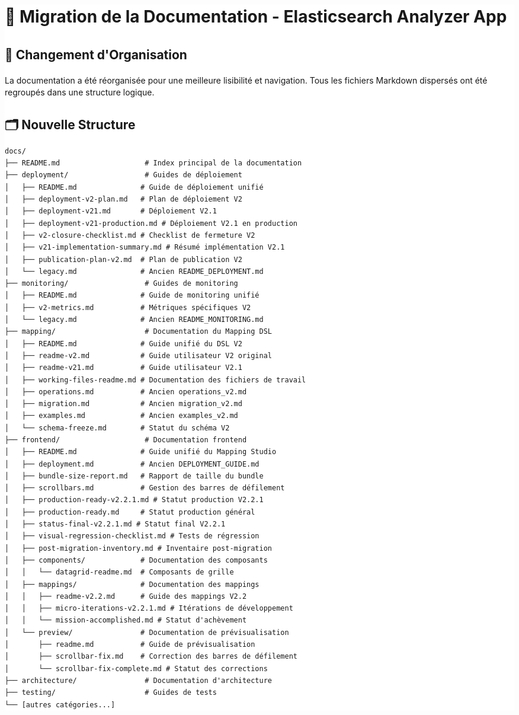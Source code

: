 # 🔄 **Migration de la Documentation - Elasticsearch Analyzer App**

## 📖 **Changement d'Organisation**

La documentation a été réorganisée pour une meilleure lisibilité et navigation. Tous les fichiers Markdown dispersés ont été regroupés dans une structure logique.

## 🗂️ **Nouvelle Structure**

```
docs/
├── README.md                    # Index principal de la documentation
├── deployment/                  # Guides de déploiement
│   ├── README.md               # Guide de déploiement unifié
│   ├── deployment-v2-plan.md   # Plan de déploiement V2
│   ├── deployment-v21.md       # Déploiement V2.1
│   ├── deployment-v21-production.md # Déploiement V2.1 en production
│   ├── v2-closure-checklist.md # Checklist de fermeture V2
│   ├── v21-implementation-summary.md # Résumé implémentation V2.1
│   ├── publication-plan-v2.md  # Plan de publication V2
│   └── legacy.md               # Ancien README_DEPLOYMENT.md
├── monitoring/                  # Guides de monitoring
│   ├── README.md               # Guide de monitoring unifié
│   ├── v2-metrics.md           # Métriques spécifiques V2
│   └── legacy.md               # Ancien README_MONITORING.md
├── mapping/                     # Documentation du Mapping DSL
│   ├── README.md               # Guide unifié du DSL V2
│   ├── readme-v2.md            # Guide utilisateur V2 original
│   ├── readme-v21.md           # Guide utilisateur V2.1
│   ├── working-files-readme.md # Documentation des fichiers de travail
│   ├── operations.md           # Ancien operations_v2.md
│   ├── migration.md            # Ancien migration_v2.md
│   ├── examples.md             # Ancien examples_v2.md
│   └── schema-freeze.md        # Statut du schéma V2
├── frontend/                    # Documentation frontend
│   ├── README.md               # Guide unifié du Mapping Studio
│   ├── deployment.md           # Ancien DEPLOYMENT_GUIDE.md
│   ├── bundle-size-report.md   # Rapport de taille du bundle
│   ├── scrollbars.md           # Gestion des barres de défilement
│   ├── production-ready-v2.2.1.md # Statut production V2.2.1
│   ├── production-ready.md     # Statut production général
│   ├── status-final-v2.2.1.md # Statut final V2.2.1
│   ├── visual-regression-checklist.md # Tests de régression
│   ├── post-migration-inventory.md # Inventaire post-migration
│   ├── components/             # Documentation des composants
│   │   └── datagrid-readme.md  # Composants de grille
│   ├── mappings/               # Documentation des mappings
│   │   ├── readme-v2.2.md      # Guide des mappings V2.2
│   │   ├── micro-iterations-v2.2.1.md # Itérations de développement
│   │   └── mission-accomplished.md # Statut d'achèvement
│   └── preview/                # Documentation de prévisualisation
│       ├── readme.md           # Guide de prévisualisation
│       ├── scrollbar-fix.md    # Correction des barres de défilement
│       └── scrollbar-fix-complete.md # Statut des corrections
├── architecture/                # Documentation d'architecture
├── testing/                     # Guides de tests
└── [autres catégories...]
```
